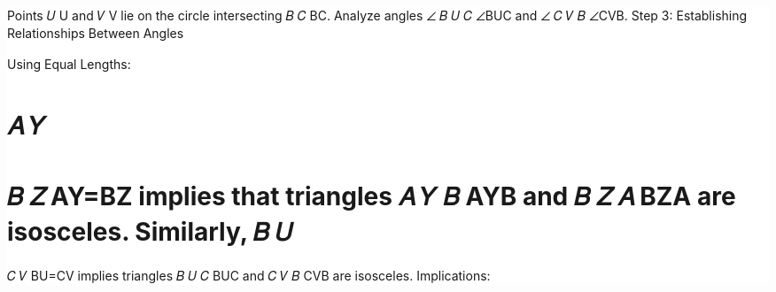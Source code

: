 Points 
𝑈
U and 
𝑉
V lie on the circle intersecting 
𝐵
𝐶
BC.
Analyze angles 
∠
𝐵
𝑈
𝐶
∠BUC and 
∠
𝐶
𝑉
𝐵
∠CVB.
Step 3: Establishing Relationships Between Angles

Using Equal Lengths:

𝐴
𝑌
=
𝐵
𝑍
AY=BZ implies that triangles 
𝐴
𝑌
𝐵
AYB and 
𝐵
𝑍
𝐴
BZA are isosceles.
Similarly, 
𝐵
𝑈
=
𝐶
𝑉
BU=CV implies triangles 
𝐵
𝑈
𝐶
BUC and 
𝐶
𝑉
𝐵
CVB are isosceles.
Implications:
